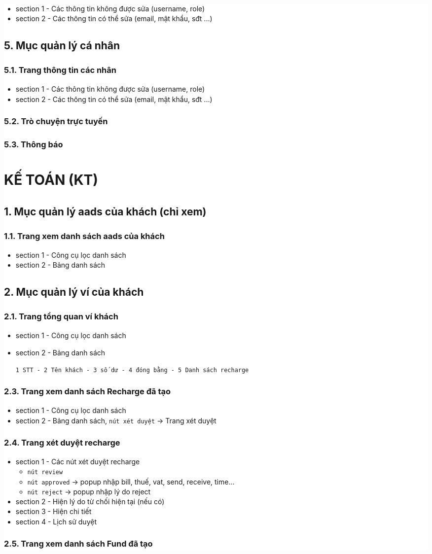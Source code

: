 - section 1 - Các thông tin không được sửa (username, role)
- section 2 - Các thông tin có thể sửa (email, mật khẩu, sđt ...)

## 5. Mục quản lý cá nhân

### 5.1. Trang thông tin các nhân

- section 1 - Các thông tin không được sửa (username, role)
- section 2 - Các thông tin có thể sửa (email, mật khẩu, sđt ...)

### 5.2. Trò chuyện trực tuyến

### 5.3. Thông báo

# KẾ TOÁN (KT)

## 1. Mục quản lý aads của khách (chỉ xem)

### 1.1. Trang xem danh sách aads của khách

- section 1 - Công cụ lọc danh sách
- section 2 - Bảng danh sách

## 2. Mục quản lý ví của khách

### 2.1. Trang tổng quan ví khách

- section 1 - Công cụ lọc danh sách
- section 2 - Bảng danh sách

  ```
  1 STT - 2 Tên khách - 3 số dư - 4 đóng bằng - 5 Danh sách recharge
  ```

### 2.3. Trang xem danh sách Recharge đã tạo

- section 1 - Công cụ lọc danh sách
- section 2 - Bảng danh sách, `nút xét duyệt` -> Trang xét duyệt

### 2.4. Trang xét duyệt recharge

- section 1 - Các nút xét duyệt recharge
  - `nút review`
  - `nút approved` -> popup nhập bill, thuế, vat, send, receive, time...
  - `nút reject` -> popup nhập lý do reject
- section 2 - Hiện lý do từ chối hiện tại (nếu có)
- section 3 - Hiện chi tiết
- section 4 - Lịch sử duyệt

### 2.5. Trang xem danh sách Fund đã tạo
